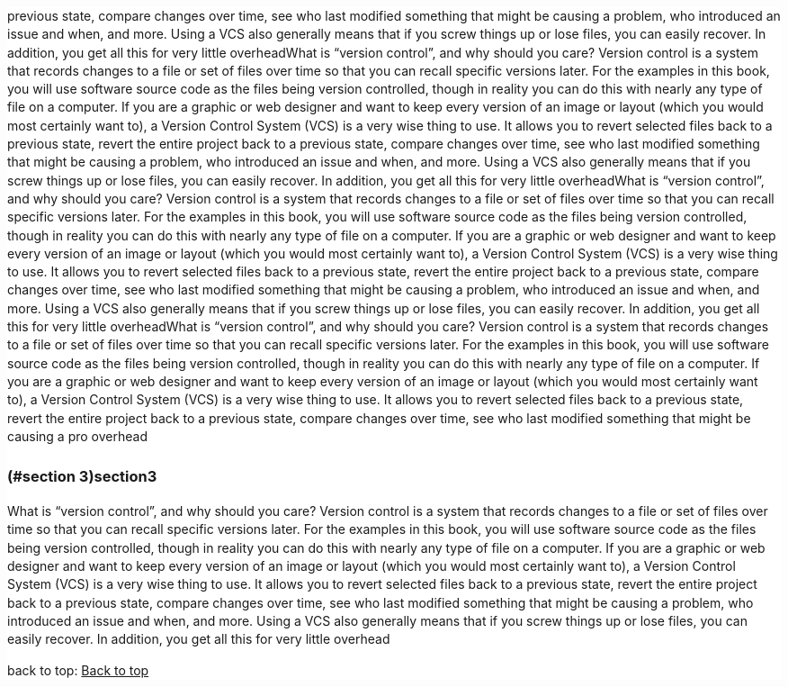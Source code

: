 previous state, compare changes over time, see who last modified something that might be causing
a problem, who introduced an issue and when, and more. Using a VCS also generally means that if
you screw things up or lose files, you can easily recover. In addition, you get all this for very little
overheadWhat is “version control”, and why should you care? Version control is a system that records
changes to a file or set of files over time so that you can recall specific versions later. For the
examples in this book, you will use software source code as the files being version controlled,
though in reality you can do this with nearly any type of file on a computer.
If you are a graphic or web designer and want to keep every version of an image or layout (which
you would most certainly want to), a Version Control System (VCS) is a very wise thing to use. It
allows you to revert selected files back to a previous state, revert the entire project back to a
previous state, compare changes over time, see who last modified something that might be causing
a problem, who introduced an issue and when, and more. Using a VCS also generally means that if
you screw things up or lose files, you can easily recover. In addition, you get all this for very little
overheadWhat is “version control”, and why should you care? Version control is a system that records
changes to a file or set of files over time so that you can recall specific versions later. For the
examples in this book, you will use software source code as the files being version controlled,
though in reality you can do this with nearly any type of file on a computer.
If you are a graphic or web designer and want to keep every version of an image or layout (which
you would most certainly want to), a Version Control System (VCS) is a very wise thing to use. It
allows you to revert selected files back to a previous state, revert the entire project back to a
previous state, compare changes over time, see who last modified something that might be causing
a problem, who introduced an issue and when, and more. Using a VCS also generally means that if
you screw things up or lose files, you can easily recover. In addition, you get all this for very little
overheadWhat is “version control”, and why should you care? Version control is a system that records
changes to a file or set of files over time so that you can recall specific versions later. For the
examples in this book, you will use software source code as the files being version controlled,
though in reality you can do this with nearly any type of file on a computer.
If you are a graphic or web designer and want to keep every version of an image or layout (which
you would most certainly want to), a Version Control System (VCS) is a very wise thing to use. It
allows you to revert selected files back to a previous state, revert the entire project back to a
previous state, compare changes over time, see who last modified something that might be causing
a pro
overhead</p>
</section>
<section>
	<section id="section3">
		<h3>(#section 3)section3</h3>
		<p>What is “version control”, and why should you care? Version control is a system that records
changes to a file or set of files over time so that you can recall specific versions later. For the
examples in this book, you will use software source code as the files being version controlled,
though in reality you can do this with nearly any type of file on a computer.
If you are a graphic or web designer and want to keep every version of an image or layout (which
you would most certainly want to), a Version Control System (VCS) is a very wise thing to use. It
allows you to revert selected files back to a previous state, revert the entire project back to a
previous state, compare changes over time, see who last modified something that might be causing
a problem, who introduced an issue and when, and more. Using a VCS also generally means that if
you screw things up or lose files, you can easily recover. In addition, you get all this for very little
overhead</p>
</section>
<div>
	<p>
		back to top: <a href="#top"> Back to top</a>
	</p>
</div>
</body>
</html>
<!DOCTYPE html>